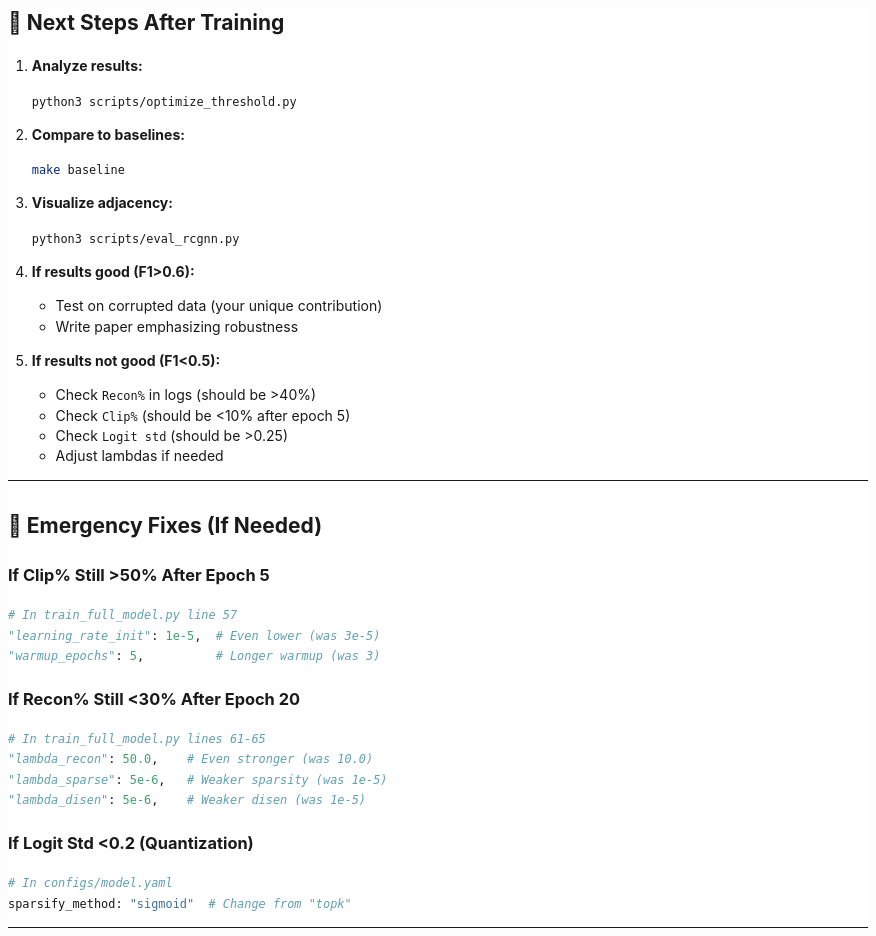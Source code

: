 
## 📝 Next Steps After Training

1. **Analyze results:**
   ```bash
   python3 scripts/optimize_threshold.py
   ```

2. **Compare to baselines:**
   ```bash
   make baseline
   ```

3. **Visualize adjacency:**
   ```bash
   python3 scripts/eval_rcgnn.py
   ```

4. **If results good (F1>0.6):**
   - Test on corrupted data (your unique contribution)
   - Write paper emphasizing robustness

5. **If results not good (F1<0.5):**
   - Check `Recon%` in logs (should be >40%)
   - Check `Clip%` (should be <10% after epoch 5)
   - Check `Logit std` (should be >0.25)
   - Adjust lambdas if needed

---

## 🔧 Emergency Fixes (If Needed)

### If Clip% Still >50% After Epoch 5
```python
# In train_full_model.py line 57
"learning_rate_init": 1e-5,  # Even lower (was 3e-5)
"warmup_epochs": 5,          # Longer warmup (was 3)
```

### If Recon% Still <30% After Epoch 20
```python
# In train_full_model.py lines 61-65
"lambda_recon": 50.0,    # Even stronger (was 10.0)
"lambda_sparse": 5e-6,   # Weaker sparsity (was 1e-5)
"lambda_disen": 5e-6,    # Weaker disen (was 1e-5)
```

### If Logit Std <0.2 (Quantization)
```python
# In configs/model.yaml
sparsify_method: "sigmoid"  # Change from "topk"
```

---
